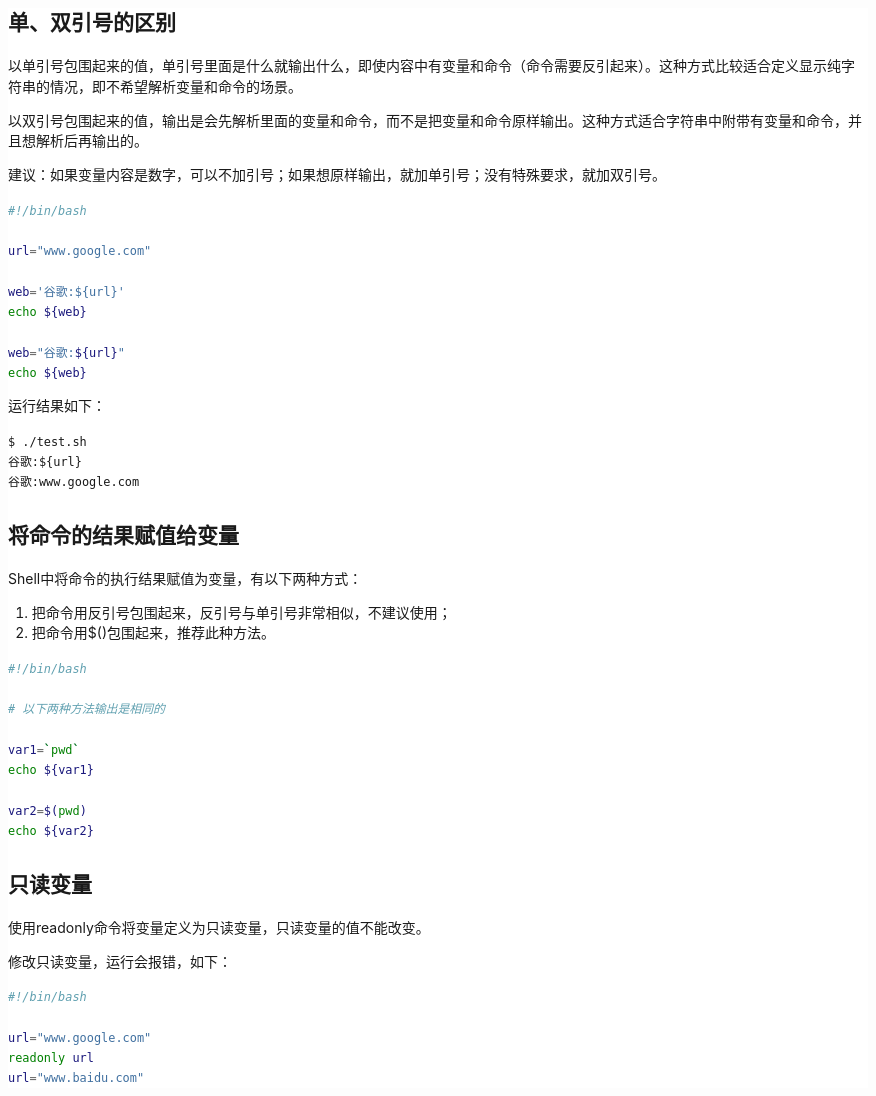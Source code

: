 ## 单、双引号的区别

以单引号包围起来的值，单引号里面是什么就输出什么，即使内容中有变量和命令（命令需要反引起来）。这种方式比较适合定义显示纯字符串的情况，即不希望解析变量和命令的场景。

以双引号包围起来的值，输出是会先解析里面的变量和命令，而不是把变量和命令原样输出。这种方式适合字符串中附带有变量和命令，并且想解析后再输出的。

建议：如果变量内容是数字，可以不加引号；如果想原样输出，就加单引号；没有特殊要求，就加双引号。

```bash
#!/bin/bash

url="www.google.com"

web='谷歌:${url}'
echo ${web}

web="谷歌:${url}"
echo ${web}
```

运行结果如下：

```Linux
$ ./test.sh   
谷歌:${url}
谷歌:www.google.com
```

## 将命令的结果赋值给变量

Shell中将命令的执行结果赋值为变量，有以下两种方式：

1. 把命令用反引号包围起来，反引号与单引号非常相似，不建议使用；
2. 把命令用$()包围起来，推荐此种方法。

```bash
#!/bin/bash

# 以下两种方法输出是相同的

var1=`pwd`
echo ${var1}

var2=$(pwd)
echo ${var2}
```

## 只读变量

使用readonly命令将变量定义为只读变量，只读变量的值不能改变。

修改只读变量，运行会报错，如下：

```bash
#!/bin/bash

url="www.google.com"
readonly url
url="www.baidu.com"
```
